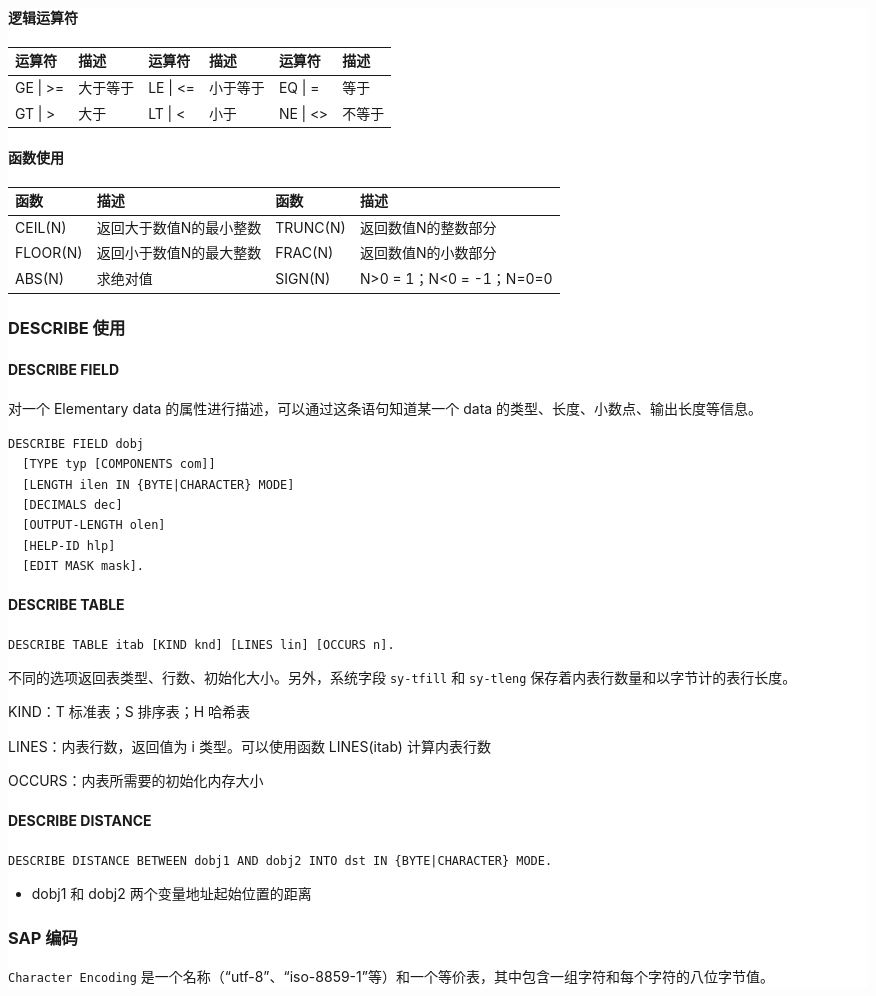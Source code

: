 #### 逻辑运算符

| 运算符   | 描述     | 运算符   | 描述     | 运算符   | 描述   |
| :------- | :------- | :------- | :------- | :------- | :----- |
| GE \| >= | 大于等于 | LE \| <= | 小于等于 | EQ \| =  | 等于   |
| GT \| >  | 大于     | LT \| <  | 小于     | NE \| <> | 不等于 |

#### 函数使用

| 函数     | 描述                    | 函数     | 描述                     |
| :------- | :---------------------- | :------- | :----------------------- |
| CEIL(N)  | 返回大于数值N的最小整数 | TRUNC(N) | 返回数值N的整数部分      |
| FLOOR(N) | 返回小于数值N的最大整数 | FRAC(N)  | 返回数值N的小数部分      |
| ABS(N)   | 求绝对值                | SIGN(N)  | N>0 = 1；N<0 = -1；N=0=0 |

###  DESCRIBE 使用

#### DESCRIBE FIELD

对一个 Elementary data 的属性进行描述，可以通过这条语句知道某一个 data 的类型、长度、小数点、输出长度等信息。

```ABAP
DESCRIBE FIELD dobj 
  [TYPE typ [COMPONENTS com]] 
  [LENGTH ilen IN {BYTE|CHARACTER} MODE] 
  [DECIMALS dec] 
  [OUTPUT-LENGTH olen] 
  [HELP-ID hlp] 
  [EDIT MASK mask].
```

#### DESCRIBE TABLE

`DESCRIBE TABLE itab [KIND knd] [LINES lin] [OCCURS n].`

不同的选项返回表类型、行数、初始化大小。另外，系统字段 `sy-tfill` 和 `sy-tleng` 保存着内表行数量和以字节计的表行长度。

KIND：T 标准表；S 排序表；H 哈希表

LINES：内表行数，返回值为 i 类型。可以使用函数 LINES(itab) 计算内表行数

OCCURS：内表所需要的初始化内存大小

#### DESCRIBE DISTANCE

`DESCRIBE DISTANCE BETWEEN dobj1 AND dobj2 INTO dst IN {BYTE|CHARACTER} MODE.`

- dobj1 和 dobj2 两个变量地址起始位置的距离

### SAP 编码

`Character Encoding` 是一个名称（“utf-8”、“iso-8859-1”等）和一个等价表，其中包含一组字符和每个字符的八位字节值。
